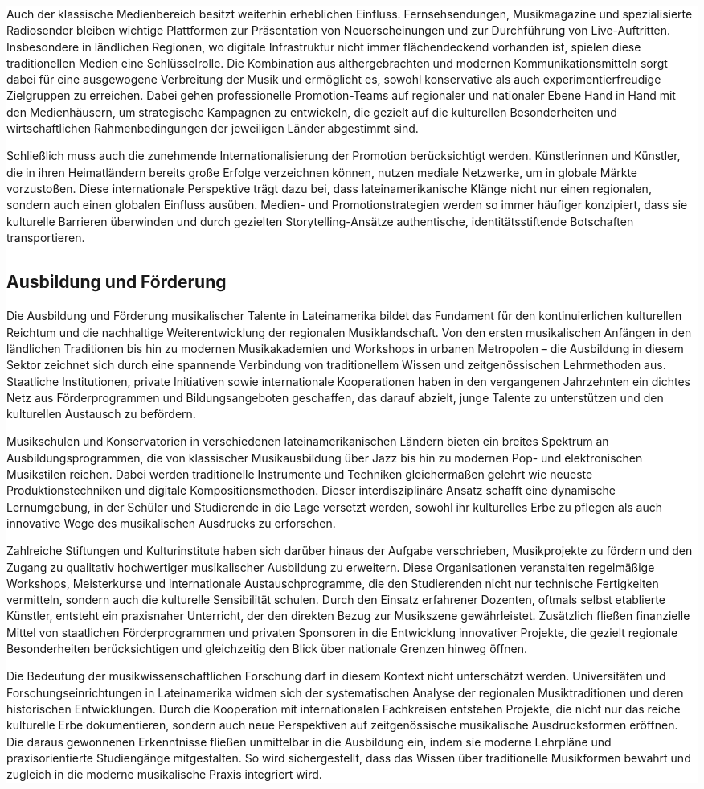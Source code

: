 Auch der klassische Medienbereich besitzt weiterhin erheblichen Einfluss. Fernsehsendungen, Musikmagazine und spezialisierte Radiosender bleiben wichtige Plattformen zur Präsentation von Neuerscheinungen und zur Durchführung von Live-Auftritten. Insbesondere in ländlichen Regionen, wo digitale Infrastruktur nicht immer flächendeckend vorhanden ist, spielen diese traditionellen Medien eine Schlüsselrolle. Die Kombination aus althergebrachten und modernen Kommunikationsmitteln sorgt dabei für eine ausgewogene Verbreitung der Musik und ermöglicht es, sowohl konservative als auch experimentierfreudige Zielgruppen zu erreichen. Dabei gehen professionelle Promotion-Teams auf regionaler und nationaler Ebene Hand in Hand mit den Medienhäusern, um strategische Kampagnen zu entwickeln, die gezielt auf die kulturellen Besonderheiten und wirtschaftlichen Rahmenbedingungen der jeweiligen Länder abgestimmt sind.  

Schließlich muss auch die zunehmende Internationalisierung der Promotion berücksichtigt werden. Künstlerinnen und Künstler, die in ihren Heimatländern bereits große Erfolge verzeichnen können, nutzen mediale Netzwerke, um in globale Märkte vorzustoßen. Diese internationale Perspektive trägt dazu bei, dass lateinamerikanische Klänge nicht nur einen regionalen, sondern auch einen globalen Einfluss ausüben. Medien- und Promotionstrategien werden so immer häufiger konzipiert, dass sie kulturelle Barrieren überwinden und durch gezielten Storytelling-Ansätze authentische, identitätsstiftende Botschaften transportieren.  


## Ausbildung und Förderung

Die Ausbildung und Förderung musikalischer Talente in Lateinamerika bildet das Fundament für den kontinuierlichen kulturellen Reichtum und die nachhaltige Weiterentwicklung der regionalen Musiklandschaft. Von den ersten musikalischen Anfängen in den ländlichen Traditionen bis hin zu modernen Musikakademien und Workshops in urbanen Metropolen – die Ausbildung in diesem Sektor zeichnet sich durch eine spannende Verbindung von traditionellem Wissen und zeitgenössischen Lehrmethoden aus. Staatliche Institutionen, private Initiativen sowie internationale Kooperationen haben in den vergangenen Jahrzehnten ein dichtes Netz aus Förderprogrammen und Bildungsangeboten geschaffen, das darauf abzielt, junge Talente zu unterstützen und den kulturellen Austausch zu befördern.  

Musikschulen und Konservatorien in verschiedenen lateinamerikanischen Ländern bieten ein breites Spektrum an Ausbildungsprogrammen, die von klassischer Musikausbildung über Jazz bis hin zu modernen Pop- und elektronischen Musikstilen reichen. Dabei werden traditionelle Instrumente und Techniken gleichermaßen gelehrt wie neueste Produktionstechniken und digitale Kompositionsmethoden. Dieser interdisziplinäre Ansatz schafft eine dynamische Lernumgebung, in der Schüler und Studierende in die Lage versetzt werden, sowohl ihr kulturelles Erbe zu pflegen als auch innovative Wege des musikalischen Ausdrucks zu erforschen.  

Zahlreiche Stiftungen und Kulturinstitut­e haben sich darüber hinaus der Aufgabe verschrieben, Musikprojekte zu fördern und den Zugang zu qualitativ hochwertiger musikalischer Ausbildung zu erweitern. Diese Organisationen veranstalten regelmäßige Workshops, Meisterkurse und internationale Austauschprogramme, die den Studierenden nicht nur technische Fertigkeiten vermitteln, sondern auch die kulturelle Sensibilität schulen. Durch den Einsatz erfahrener Dozenten, oftmals selbst etablierte Künstler, entsteht ein praxisnaher Unterricht, der den direkten Bezug zur Musikszene gewährleistet. Zusätzlich fließen finanzielle Mittel von staatlichen Förderprogrammen und privaten Sponsoren in die Entwicklung innovativer Projekte, die gezielt regionale Besonderheiten berücksichtigen und gleichzeitig den Blick über nationale Grenzen hinweg öffnen.  

Die Bedeutung der musikwissenschaftlichen Forschung darf in diesem Kontext nicht unterschätzt werden. Universitäten und Forschungseinrichtungen in Lateinamerika widmen sich der systematischen Analyse der regionalen Musiktraditionen und deren historischen Entwicklungen. Durch die Kooperation mit internationalen Fachkreisen entstehen Projekte, die nicht nur das reiche kulturelle Erbe dokumentieren, sondern auch neue Perspektiven auf zeitgenössische musikalische Ausdrucksformen eröffnen. Die daraus gewonnenen Erkenntnisse fließen unmittelbar in die Ausbildung ein, indem sie moderne Lehrpläne und praxisorientierte Studiengänge mitgestalten. So wird sichergestellt, dass das Wissen über traditionelle Musikformen bewahrt und zugleich in die moderne musikalische Praxis integriert wird.  
